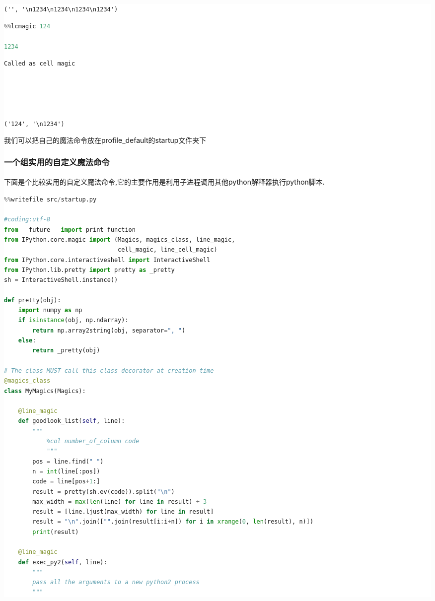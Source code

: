 


    ('', '\n1234\n1234\n1234\n1234')




```python
%%lcmagic 124

1234
```

    Called as cell magic





    ('124', '\n1234')



我们可以把自己的魔法命令放在profile_default的startup文件夹下

### 一个组实用的自定义魔法命令


下面是个比较实用的自定义魔法命令,它的主要作用是利用子进程调用其他python解释器执行python脚本.


```python
%%writefile src/startup.py

#coding:utf-8
from __future__ import print_function
from IPython.core.magic import (Magics, magics_class, line_magic,
                                cell_magic, line_cell_magic)
from IPython.core.interactiveshell import InteractiveShell
from IPython.lib.pretty import pretty as _pretty
sh = InteractiveShell.instance()

def pretty(obj):
    import numpy as np
    if isinstance(obj, np.ndarray):
        return np.array2string(obj, separator=", ")
    else:
        return _pretty(obj)

# The class MUST call this class decorator at creation time
@magics_class
class MyMagics(Magics):

    @line_magic
    def goodlook_list(self, line):
        """
            %col number_of_column code
            """
        pos = line.find(" ")
        n = int(line[:pos])
        code = line[pos+1:]
        result = pretty(sh.ev(code)).split("\n")
        max_width = max(len(line) for line in result) + 3
        result = [line.ljust(max_width) for line in result]
        result = "\n".join(["".join(result[i:i+n]) for i in xrange(0, len(result), n)])
        print(result)
        
    @line_magic
    def exec_py2(self, line):
        """
        pass all the arguments to a new python2 process
        """
```
